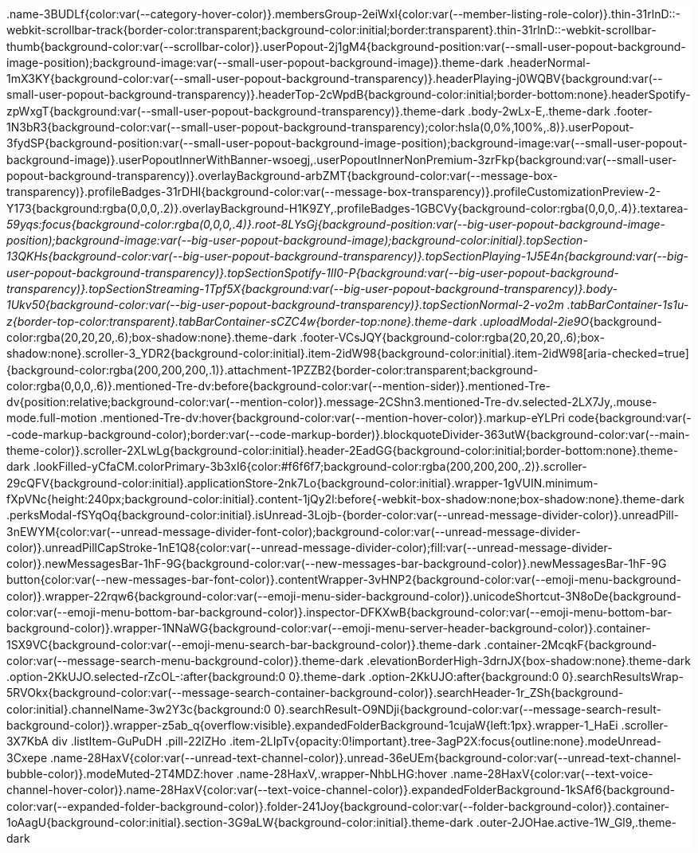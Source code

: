 .name-3BUDLf{color:var(--category-hover-color)}.membersGroup-2eiWxl{color:var(--member-listing-role-color)}.thin-31rlnD::-webkit-scrollbar-track{border-color:transparent;background-color:initial;border:transparent}.thin-31rlnD::-webkit-scrollbar-thumb{background-color:var(--scrollbar-color)}.userPopout-2j1gM4{background-position:var(--small-user-popout-background-image-position);background-image:var(--small-user-popout-background-image)}.theme-dark .headerNormal-1mX3KY{background-color:var(--small-user-popout-background-transparency)}.headerPlaying-j0WQBV{background:var(--small-user-popout-background-transparency)}.headerTop-2cWpdB{background-color:initial;border-bottom:none}.headerSpotify-zpWxgT{background:var(--small-user-popout-background-transparency)}.theme-dark .body-2wLx-E,.theme-dark .footer-1N3bR3{background-color:var(--small-user-popout-background-transparency);color:hsla(0,0%,100%,.8)}.userPopout-3fydSP{background-position:var(--small-user-popout-background-image-position);background-image:var(--small-user-popout-background-image)}.userPopoutInnerWithBanner-wsoegj,.userPopoutInnerNonPremium-3zrFkp{background:var(--small-user-popout-background-transparency)}.overlayBackground-arbZMT{background-color:var(--message-box-transparency)}.profileBadges-31rDHI{background-color:var(--message-box-transparency)}.profileCustomizationPreview-2-Y173{background:rgba(0,0,0,.2)}.overlayBackground-H1K9ZY,.profileBadges-1GBCVy{background-color:rgba(0,0,0,.4)}.textarea-_59yqs:focus{background-color:rgba(0,0,0,.4)}.root-8LYsGj{background-position:var(--big-user-popout-background-image-position);background-image:var(--big-user-popout-background-image);background-color:initial}.topSection-13QKHs{background-color:var(--big-user-popout-background-transparency)}.topSectionPlaying-1J5E4n{background:var(--big-user-popout-background-transparency)}.topSectionSpotify-1lI0-P{background:var(--big-user-popout-background-transparency)}.topSectionStreaming-1Tpf5X{background:var(--big-user-popout-background-transparency)}.body-1Ukv50{background-color:var(--big-user-popout-background-transparency)}.topSectionNormal-2-vo2m .tabBarContainer-1s1u-z{border-top-color:transparent}.tabBarContainer-sCZC4w{border-top:none}.theme-dark .uploadModal-2ie9O_{background-color:rgba(20,20,20,.6);box-shadow:none}.theme-dark .footer-VCsJQY{background-color:rgba(20,20,20,.6);box-shadow:none}.scroller-3_YDR2{background-color:initial}.item-2idW98{background-color:initial}.item-2idW98[aria-checked=true]{background-color:rgba(200,200,200,.1)}.attachment-1PZZB2{border-color:transparent;background-color:rgba(0,0,0,.6)}.mentioned-Tre-dv:before{background-color:var(--mention-sider)}.mentioned-Tre-dv{position:relative;background-color:var(--mention-color)}.message-2CShn3.mentioned-Tre-dv.selected-2LX7Jy,.mouse-mode.full-motion .mentioned-Tre-dv:hover{background-color:var(--mention-hover-color)}.markup-eYLPri code{background:var(--code-markup-background-color);border:var(--code-markup-border)}.blockquoteDivider-363utW{background-color:var(--main-theme-color)}.scroller-2XLwLg{background-color:initial}.header-2EadGG{background-color:initial;border-bottom:none}.theme-dark .lookFilled-yCfaCM.colorPrimary-3b3xI6{color:#f6f6f7;background-color:rgba(200,200,200,.2)}.scroller-29cQFV{background-color:initial}.applicationStore-2nk7Lo{background-color:initial}.wrapper-1gVUIN.minimum-fXpVNc{height:240px;background-color:initial}.content-1jQy2l:before{-webkit-box-shadow:none;box-shadow:none}.theme-dark .perksModal-fSYqOq{background-color:initial}.isUnread-3Lojb-{border-color:var(--unread-message-divider-color)}.unreadPill-3nEWYM{color:var(--unread-message-divider-font-color);background-color:var(--unread-message-divider-color)}.unreadPillCapStroke-1nE1Q8{color:var(--unread-message-divider-color);fill:var(--unread-message-divider-color)}.newMessagesBar-1hF-9G{background-color:var(--new-messages-bar-background-color)}.newMessagesBar-1hF-9G button{color:var(--new-messages-bar-font-color)}.contentWrapper-3vHNP2{background-color:var(--emoji-menu-background-color)}.wrapper-22rqw6{background-color:var(--emoji-menu-sider-background-color)}.unicodeShortcut-3N8oDe{background-color:var(--emoji-menu-bottom-bar-background-color)}.inspector-DFKXwB{background-color:var(--emoji-menu-bottom-bar-background-color)}.wrapper-1NNaWG{background-color:var(--emoji-menu-server-header-background-color)}.container-1SX9VC{background-color:var(--emoji-menu-search-bar-background-color)}.theme-dark .container-2McqkF{background-color:var(--message-search-menu-background-color)}.theme-dark .elevationBorderHigh-3drnJX{box-shadow:none}.theme-dark .option-2KkUJO.selected-rZcOL-:after{background:0 0}.theme-dark .option-2KkUJO:after{background:0 0}.searchResultsWrap-5RVOkx{background-color:var(--message-search-container-background-color)}.searchHeader-1r_ZSh{background-color:initial}.channelName-3w2Y3c{background:0 0}.searchResult-O9NDji{background-color:var(--message-search-result-background-color)}.wrapper-z5ab_q{overflow:visible}.expandedFolderBackground-1cujaW{left:1px}.wrapper-1_HaEi .scroller-3X7KbA div .listItem-GuPuDH .pill-22lZHo .item-2LIpTv{opacity:0!important}.tree-3agP2X:focus{outline:none}.modeUnread-3Cxepe .name-28HaxV{color:var(--unread-text-channel-color)}.unread-36eUEm{background-color:var(--unread-text-channel-bubble-color)}.modeMuted-2T4MDZ:hover .name-28HaxV,.wrapper-NhbLHG:hover .name-28HaxV{color:var(--text-voice-channel-hover-color)}.name-28HaxV{color:var(--text-voice-channel-color)}.expandedFolderBackground-1kSAf6{background-color:var(--expanded-folder-background-color)}.folder-241Joy{background-color:var(--folder-background-color)}.container-1oAagU{background-color:initial}.section-3G9aLW{background-color:initial}.theme-dark .outer-2JOHae.active-1W_Gl9,.theme-dark